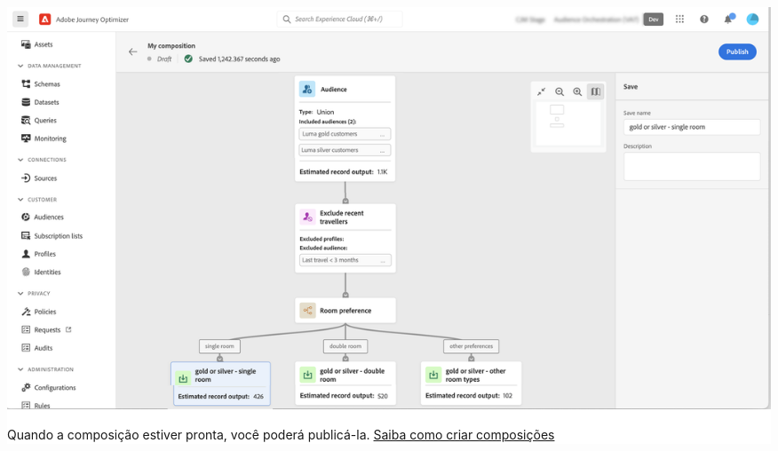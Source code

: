 ![](assets/audiences-publish.png)

Quando a composição estiver pronta, você poderá publicá-la. [Saiba como criar composições](create-compositions.md)
